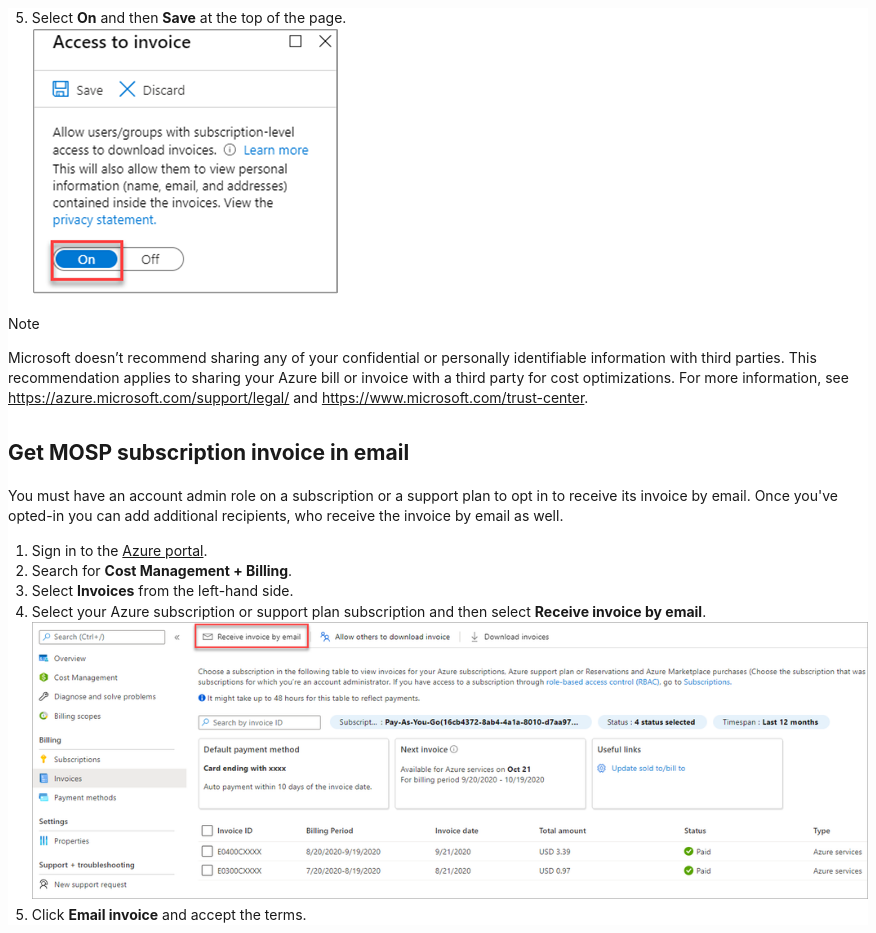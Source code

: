 5.  Select **On** and then **Save** at the top of the page.  
    ![Screenshot that shows selecting on for access to invoice](./media/download-azure-invoice/cmb-access-to-invoice.png)
    
> [!NOTE]
> Microsoft doesn’t recommend sharing any of your confidential or personally identifiable information with third parties. This recommendation applies to sharing your Azure bill or invoice with a third party for cost optimizations. For more information, see https://azure.microsoft.com/support/legal/ and https://www.microsoft.com/trust-center.

## Get MOSP subscription invoice in email

You must have an account admin role on a subscription or a support plan to opt in to receive its invoice by email. Once you've opted-in you can add additional recipients, who receive the invoice by email as well.

1.  Sign in to the [Azure portal](https://portal.azure.com).
2.  Search for **Cost Management + Billing**.  
3.  Select **Invoices** from the left-hand side.
4.  Select your Azure subscription or support plan subscription and then select **Receive invoice by email**.  
    [![Screenshot that shows the Receive invoice by email option](./media/download-azure-invoice/cmb-email-invoice.png)](./media/download-azure-invoice/cmb-email-invoice-zoomed-in.png#lightbox)
5. Click **Email invoice** and accept the terms.  